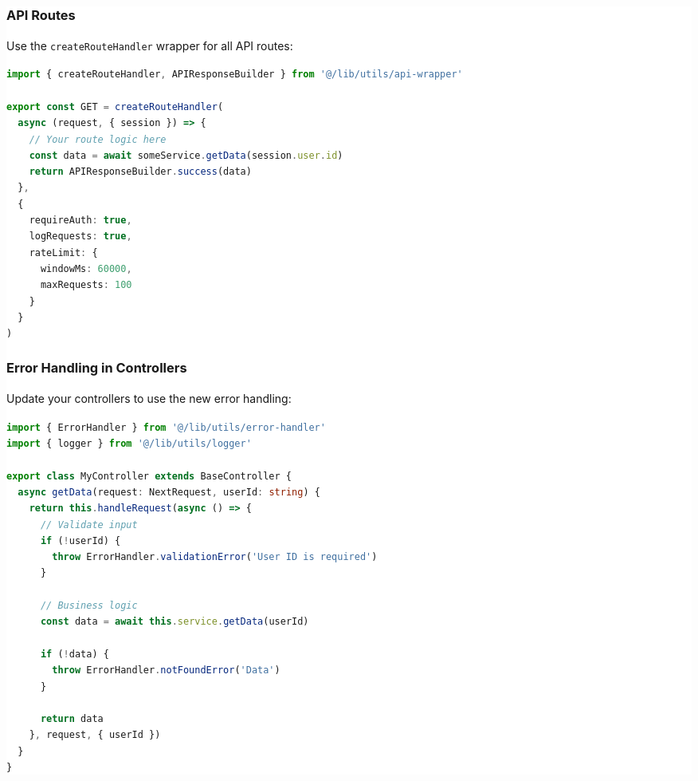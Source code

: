 ### API Routes

Use the `createRouteHandler` wrapper for all API routes:

```typescript
import { createRouteHandler, APIResponseBuilder } from '@/lib/utils/api-wrapper'

export const GET = createRouteHandler(
  async (request, { session }) => {
    // Your route logic here
    const data = await someService.getData(session.user.id)
    return APIResponseBuilder.success(data)
  },
  {
    requireAuth: true,
    logRequests: true,
    rateLimit: {
      windowMs: 60000,
      maxRequests: 100
    }
  }
)
```

### Error Handling in Controllers

Update your controllers to use the new error handling:

```typescript
import { ErrorHandler } from '@/lib/utils/error-handler'
import { logger } from '@/lib/utils/logger'

export class MyController extends BaseController {
  async getData(request: NextRequest, userId: string) {
    return this.handleRequest(async () => {
      // Validate input
      if (!userId) {
        throw ErrorHandler.validationError('User ID is required')
      }
      
      // Business logic
      const data = await this.service.getData(userId)
      
      if (!data) {
        throw ErrorHandler.notFoundError('Data')
      }
      
      return data
    }, request, { userId })
  }
}
```
